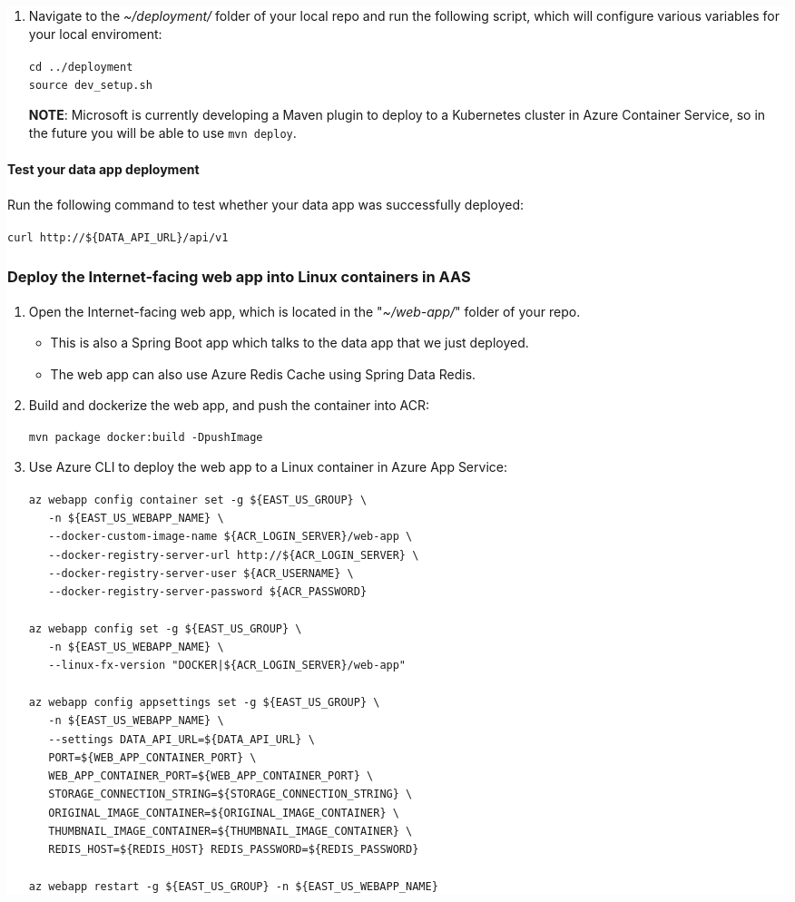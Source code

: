 1. Navigate to the *~/deployment/* folder of your local repo and run the following script, which will configure various variables for your local enviroment:

   ```shell
   cd ../deployment
   source dev_setup.sh
   ```

   **NOTE**: Microsoft is currently developing a Maven plugin to deploy to a Kubernetes cluster in Azure Container Service, so in the future you will be able to use `mvn deploy`.

#### Test your data app deployment ####

Run the following command to test whether your data app was successfully deployed:

   ```shell
   curl http://${DATA_API_URL}/api/v1
   ```

### Deploy the Internet-facing web app into Linux containers in AAS ###

1. Open the Internet-facing web app, which is located in the "*~/web-app/*" folder of your repo.

   * This is also a Spring Boot app which talks to the data app that we just deployed.
   
   * The web app can also use Azure Redis Cache using Spring Data Redis.

1. Build and dockerize the web app, and push the container into ACR:

   ```shell
   mvn package docker:build -DpushImage
   ```

1. Use Azure CLI to deploy the web app to a Linux container in Azure App Service:

   ```shell
   az webapp config container set -g ${EAST_US_GROUP} \
      -n ${EAST_US_WEBAPP_NAME} \
      --docker-custom-image-name ${ACR_LOGIN_SERVER}/web-app \
      --docker-registry-server-url http://${ACR_LOGIN_SERVER} \
      --docker-registry-server-user ${ACR_USERNAME} \
      --docker-registry-server-password ${ACR_PASSWORD}
   
   az webapp config set -g ${EAST_US_GROUP} \
      -n ${EAST_US_WEBAPP_NAME} \
      --linux-fx-version "DOCKER|${ACR_LOGIN_SERVER}/web-app"

   az webapp config appsettings set -g ${EAST_US_GROUP} \
      -n ${EAST_US_WEBAPP_NAME} \
      --settings DATA_API_URL=${DATA_API_URL} \
      PORT=${WEB_APP_CONTAINER_PORT} \
      WEB_APP_CONTAINER_PORT=${WEB_APP_CONTAINER_PORT} \
      STORAGE_CONNECTION_STRING=${STORAGE_CONNECTION_STRING} \
      ORIGINAL_IMAGE_CONTAINER=${ORIGINAL_IMAGE_CONTAINER} \
      THUMBNAIL_IMAGE_CONTAINER=${THUMBNAIL_IMAGE_CONTAINER} \
      REDIS_HOST=${REDIS_HOST} REDIS_PASSWORD=${REDIS_PASSWORD}

   az webapp restart -g ${EAST_US_GROUP} -n ${EAST_US_WEBAPP_NAME}
   ```
